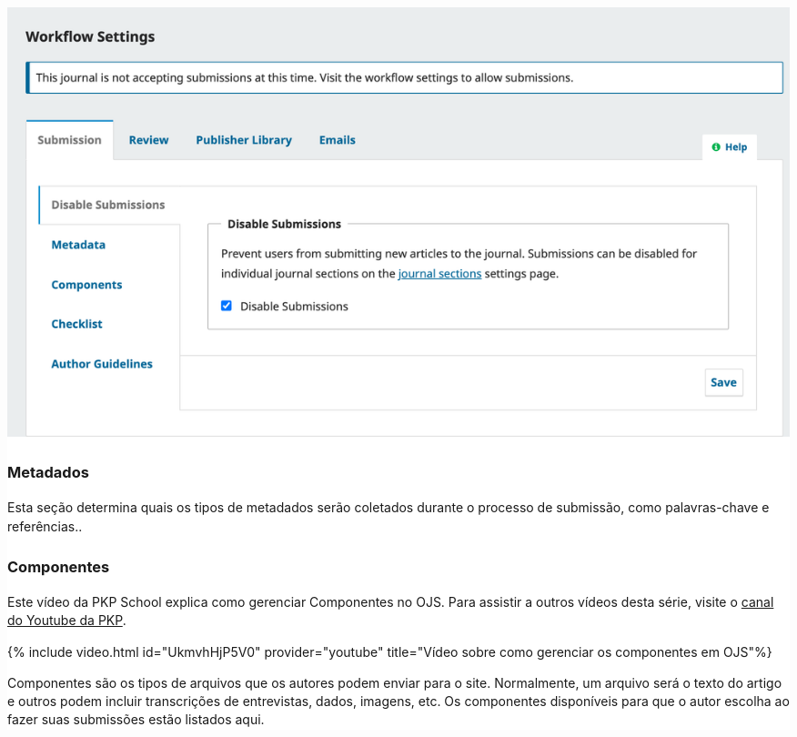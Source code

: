 ![Aviso OJS 3.3 sobre o periódico não aceitar submissões.](./assets/learning-ojs3.3-workflow-disable-submissions-notification.png)

### Metadados

Esta seção determina quais os tipos de metadados serão coletados durante o processo de submissão, como palavras-chave e referências..

### Componentes

Este vídeo da PKP School explica como gerenciar Componentes no OJS. Para assistir a outros vídeos desta série, visite o [canal do Youtube da PKP](https://www.youtube.com/playlist?list=PLg358gdRUrDVTXpuGXiMgETgnIouWoWaY).

{% include video.html id="UkmvhHjP5V0" provider="youtube" title="Vídeo sobre como gerenciar os componentes em OJS"%}

Componentes são os tipos de arquivos que os autores podem enviar para o site. Normalmente, um arquivo será o texto do artigo e outros podem incluir transcrições de entrevistas, dados, imagens, etc.  Os componentes disponíveis para que o autor escolha ao fazer suas submissões estão listados aqui.
